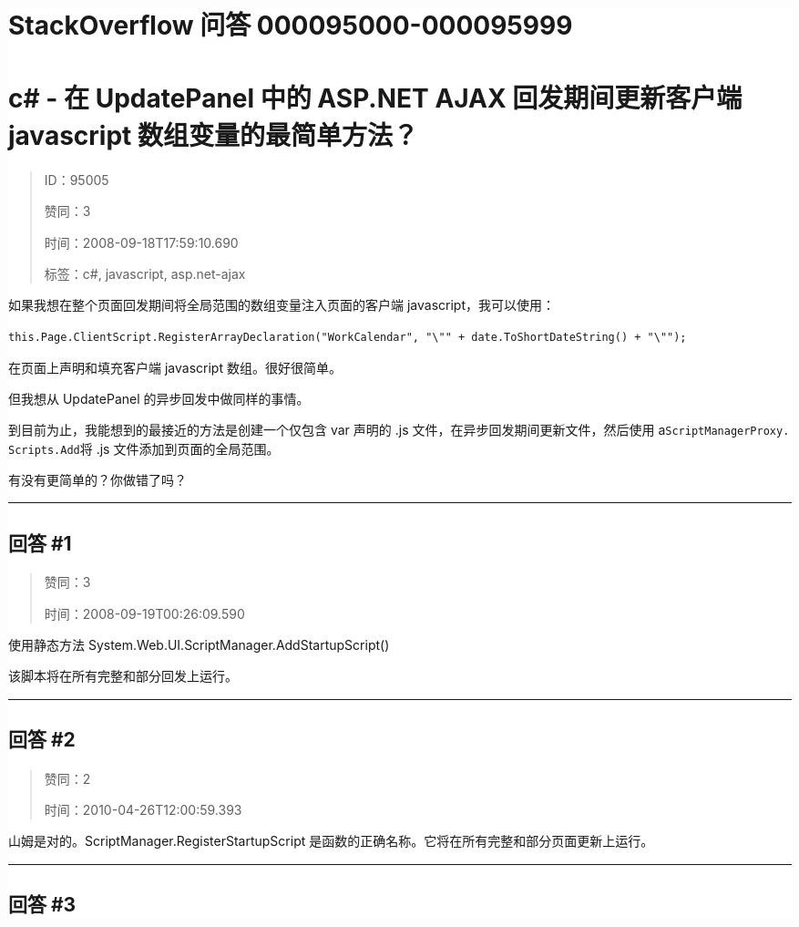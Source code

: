 # StackOverflow 问答 000095000-000095999

# c# - 在 UpdatePanel 中的 ASP.NET AJAX 回发期间更新客户端 javascript 数组变量的最简单方法？

> ID：95005
> 
> 赞同：3
> 
> 时间：2008-09-18T17:59:10.690
> 
> 标签：c#, javascript, asp.net-ajax

如果我想在整个页面回发期间将全局范围的数组变量注入页面的客户端 javascript，我可以使用：

```
this.Page.ClientScript.RegisterArrayDeclaration("WorkCalendar", "\"" + date.ToShortDateString() + "\""); 
```

在页面上声明和填充客户端 javascript 数组。很好很简单。

但我想从 UpdatePanel 的异步回发中做同样的事情。

到目前为止，我能想到的最接近的方法是创建一个仅包含 var 声明的 .js 文件，在异步回发期间更新文件，然后使用 a`ScriptManagerProxy.Scripts.Add`将 .js 文件添加到页面的全局范围。

有没有更简单的？你做错了吗？

* * *

## 回答 #1

> 赞同：3
> 
> 时间：2008-09-19T00:26:09.590

使用静态方法 System.Web.UI.ScriptManager.AddStartupScript()

该脚本将在所有完整和部分回发上运行。

* * *

## 回答 #2

> 赞同：2
> 
> 时间：2010-04-26T12:00:59.393

山姆是对的。ScriptManager.RegisterStartupScript 是函数的正确名称。它将在所有完整和部分页面更新上运行。

* * *

## 回答 #3
